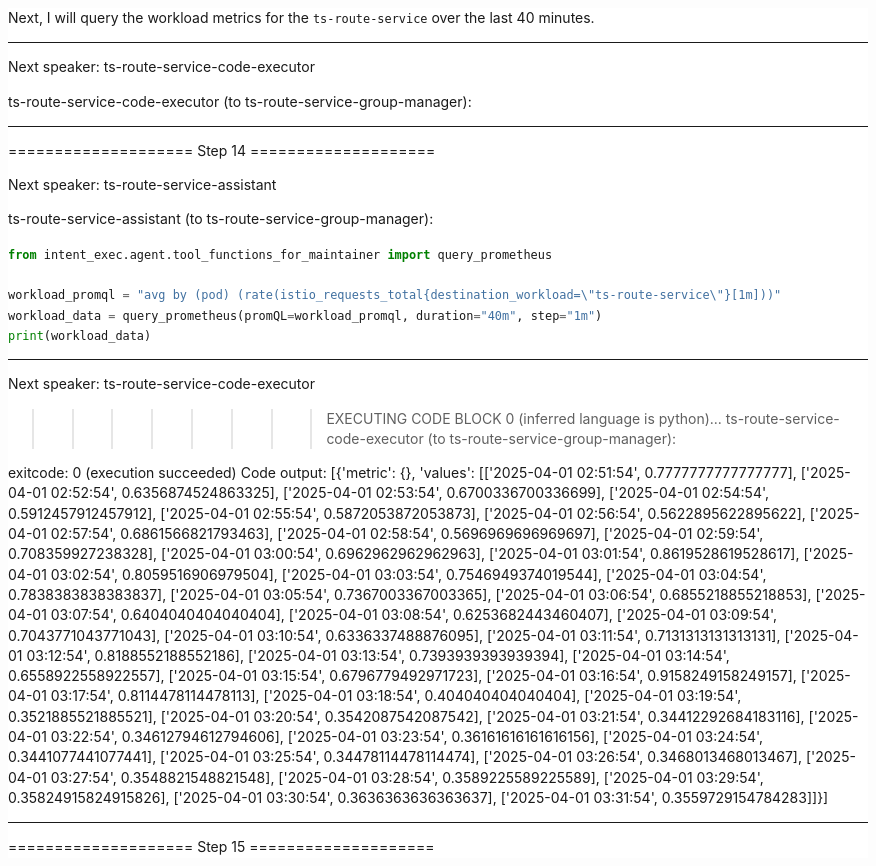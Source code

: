 Next, I will query the workload metrics for the `ts-route-service` over the last 40 minutes.

--------------------------------------------------------------------------------

Next speaker: ts-route-service-code-executor

ts-route-service-code-executor (to ts-route-service-group-manager):



--------------------------------------------------------------------------------
==================== Step 14 ====================

Next speaker: ts-route-service-assistant

ts-route-service-assistant (to ts-route-service-group-manager):

```python
from intent_exec.agent.tool_functions_for_maintainer import query_prometheus

workload_promql = "avg by (pod) (rate(istio_requests_total{destination_workload=\"ts-route-service\"}[1m]))"
workload_data = query_prometheus(promQL=workload_promql, duration="40m", step="1m")
print(workload_data)
```

--------------------------------------------------------------------------------

Next speaker: ts-route-service-code-executor


>>>>>>>> EXECUTING CODE BLOCK 0 (inferred language is python)...
ts-route-service-code-executor (to ts-route-service-group-manager):

exitcode: 0 (execution succeeded)
Code output: 
[{'metric': {}, 'values': [['2025-04-01 02:51:54', 0.7777777777777777], ['2025-04-01 02:52:54', 0.6356874524863325], ['2025-04-01 02:53:54', 0.6700336700336699], ['2025-04-01 02:54:54', 0.5912457912457912], ['2025-04-01 02:55:54', 0.5872053872053873], ['2025-04-01 02:56:54', 0.5622895622895622], ['2025-04-01 02:57:54', 0.6861566821793463], ['2025-04-01 02:58:54', 0.5696969696969697], ['2025-04-01 02:59:54', 0.708359927238328], ['2025-04-01 03:00:54', 0.6962962962962963], ['2025-04-01 03:01:54', 0.8619528619528617], ['2025-04-01 03:02:54', 0.8059516906979504], ['2025-04-01 03:03:54', 0.7546949374019544], ['2025-04-01 03:04:54', 0.7838383838383837], ['2025-04-01 03:05:54', 0.7367003367003365], ['2025-04-01 03:06:54', 0.6855218855218853], ['2025-04-01 03:07:54', 0.6404040404040404], ['2025-04-01 03:08:54', 0.6253682443460407], ['2025-04-01 03:09:54', 0.7043771043771043], ['2025-04-01 03:10:54', 0.6336337488876095], ['2025-04-01 03:11:54', 0.7131313131313131], ['2025-04-01 03:12:54', 0.8188552188552186], ['2025-04-01 03:13:54', 0.7393939393939394], ['2025-04-01 03:14:54', 0.6558922558922557], ['2025-04-01 03:15:54', 0.6796779492971723], ['2025-04-01 03:16:54', 0.9158249158249157], ['2025-04-01 03:17:54', 0.8114478114478113], ['2025-04-01 03:18:54', 0.404040404040404], ['2025-04-01 03:19:54', 0.3521885521885521], ['2025-04-01 03:20:54', 0.3542087542087542], ['2025-04-01 03:21:54', 0.34412292684183116], ['2025-04-01 03:22:54', 0.34612794612794606], ['2025-04-01 03:23:54', 0.36161616161616156], ['2025-04-01 03:24:54', 0.3441077441077441], ['2025-04-01 03:25:54', 0.34478114478114474], ['2025-04-01 03:26:54', 0.3468013468013467], ['2025-04-01 03:27:54', 0.3548821548821548], ['2025-04-01 03:28:54', 0.3589225589225589], ['2025-04-01 03:29:54', 0.35824915824915826], ['2025-04-01 03:30:54', 0.3636363636363637], ['2025-04-01 03:31:54', 0.3559729154784283]]}]


--------------------------------------------------------------------------------
==================== Step 15 ====================
